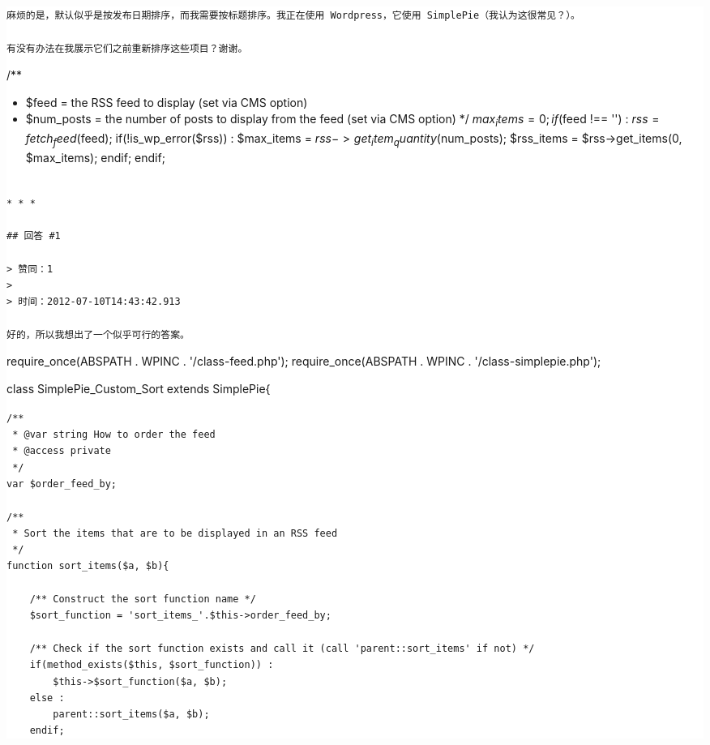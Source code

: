 ```
麻烦的是，默认似乎是按发布日期排序，而我需要按标题排序。我正在使用 Wordpress，它使用 SimplePie（我认为这很常见？）。

有没有办法在我展示它们之前重新排序这些项目？谢谢。

```
/**
 * $feed = the RSS feed to display (set via CMS option)
 * $num_posts = the number of posts to display from the feed (set via CMS option)
 */
$max_items = 0;
if($feed !== '') :
    $rss = fetch_feed($feed);
    if(!is_wp_error($rss)) :
        $max_items = $rss->get_item_quantity($num_posts);
        $rss_items = $rss->get_items(0, $max_items);
    endif;
endif; 
```

* * *

## 回答 #1

> 赞同：1
> 
> 时间：2012-07-10T14:43:42.913

好的，所以我想出了一个似乎可行的答案。

```
require_once(ABSPATH . WPINC . '/class-feed.php');
require_once(ABSPATH . WPINC . '/class-simplepie.php');

class SimplePie_Custom_Sort extends SimplePie{

    /**
     * @var string How to order the feed
     * @access private
     */
    var $order_feed_by;

    /**
     * Sort the items that are to be displayed in an RSS feed
     */
    function sort_items($a, $b){

        /** Construct the sort function name */
        $sort_function = 'sort_items_'.$this->order_feed_by;

        /** Check if the sort function exists and call it (call 'parent::sort_items' if not) */
        if(method_exists($this, $sort_function)) :
            $this->$sort_function($a, $b);
        else :
            parent::sort_items($a, $b);
        endif;
